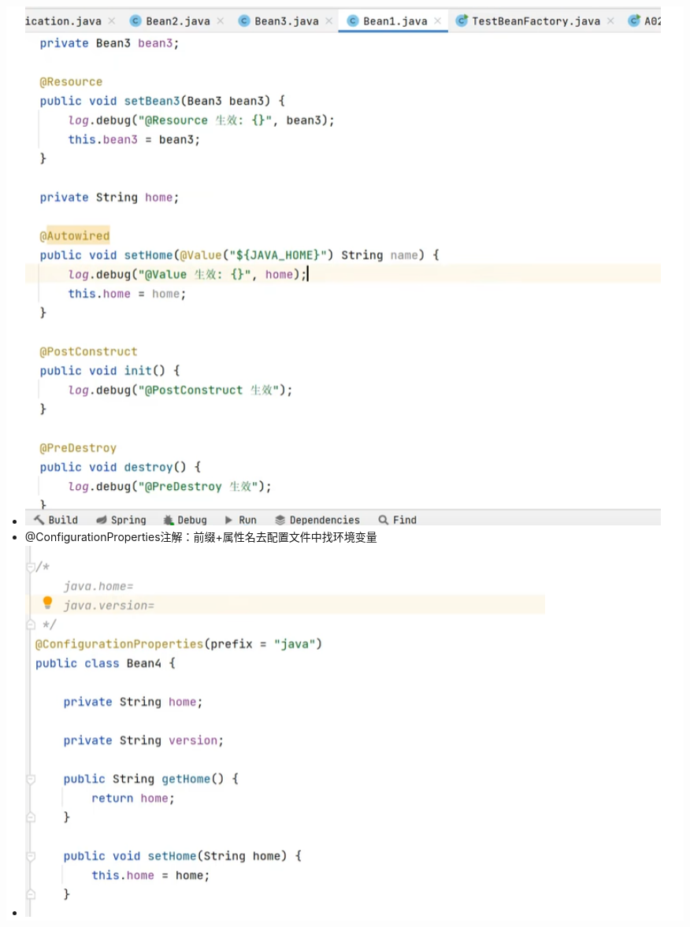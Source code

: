   - ![image-20230213224732050](spring原理mac-photos/image-20230213224732050.png)
  - @ConfigurationProperties注解：前缀+属性名去配置文件中找环境变量
  - ![image-20230213225036305](spring原理mac-photos/image-20230213225036305.png)
